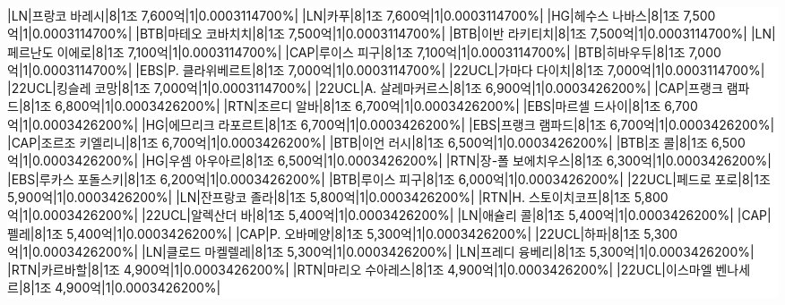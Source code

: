 |LN|프랑코 바레시|8|1조 7,600억|1|0.0003114700%|
|LN|카푸|8|1조 7,600억|1|0.0003114700%|
|HG|헤수스 나바스|8|1조 7,500억|1|0.0003114700%|
|BTB|마테오 코바치치|8|1조 7,500억|1|0.0003114700%|
|BTB|이반 라키티치|8|1조 7,500억|1|0.0003114700%|
|LN|페르난도 이에로|8|1조 7,100억|1|0.0003114700%|
|CAP|루이스 피구|8|1조 7,100억|1|0.0003114700%|
|BTB|히바우두|8|1조 7,000억|1|0.0003114700%|
|EBS|P. 클라위베르트|8|1조 7,000억|1|0.0003114700%|
|22UCL|가마다 다이치|8|1조 7,000억|1|0.0003114700%|
|22UCL|킹슬레 코망|8|1조 7,000억|1|0.0003114700%|
|22UCL|A. 살레마커르스|8|1조 6,900억|1|0.0003426200%|
|CAP|프랭크 램파드|8|1조 6,800억|1|0.0003426200%|
|RTN|조르디 알바|8|1조 6,700억|1|0.0003426200%|
|EBS|마르셀 드사이|8|1조 6,700억|1|0.0003426200%|
|HG|에므리크 라포르트|8|1조 6,700억|1|0.0003426200%|
|EBS|프랭크 램파드|8|1조 6,700억|1|0.0003426200%|
|CAP|조르조 키엘리니|8|1조 6,700억|1|0.0003426200%|
|BTB|이언 러시|8|1조 6,500억|1|0.0003426200%|
|BTB|조 콜|8|1조 6,500억|1|0.0003426200%|
|HG|우셈 아우아르|8|1조 6,500억|1|0.0003426200%|
|RTN|장-폴 보에치우스|8|1조 6,300억|1|0.0003426200%|
|EBS|루카스 포돌스키|8|1조 6,200억|1|0.0003426200%|
|BTB|루이스 피구|8|1조 6,000억|1|0.0003426200%|
|22UCL|페드로 포로|8|1조 5,900억|1|0.0003426200%|
|LN|잔프랑코 졸라|8|1조 5,800억|1|0.0003426200%|
|RTN|H. 스토이치코프|8|1조 5,800억|1|0.0003426200%|
|22UCL|알렉산더 바|8|1조 5,400억|1|0.0003426200%|
|LN|애슐리 콜|8|1조 5,400억|1|0.0003426200%|
|CAP|펠레|8|1조 5,400억|1|0.0003426200%|
|CAP|P. 오바메양|8|1조 5,300억|1|0.0003426200%|
|22UCL|하파|8|1조 5,300억|1|0.0003426200%|
|LN|클로드 마켈렐레|8|1조 5,300억|1|0.0003426200%|
|LN|프레디 융베리|8|1조 5,300억|1|0.0003426200%|
|RTN|카르바할|8|1조 4,900억|1|0.0003426200%|
|RTN|마리오 수아레스|8|1조 4,900억|1|0.0003426200%|
|22UCL|이스마엘 벤나세르|8|1조 4,900억|1|0.0003426200%|